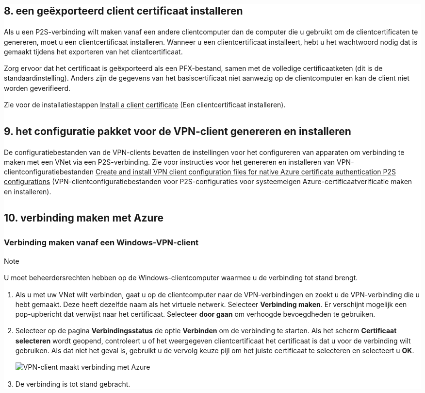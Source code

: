 ## <a name="8-install-an-exported-client-certificate"></a><a name="installclientcert"></a>8. een geëxporteerd client certificaat installeren

Als u een P2S-verbinding wilt maken vanaf een andere clientcomputer dan de computer die u gebruikt om de clientcertificaten te genereren, moet u een clientcertificaat installeren. Wanneer u een clientcertificaat installeert, hebt u het wachtwoord nodig dat is gemaakt tijdens het exporteren van het clientcertificaat.

Zorg ervoor dat het certificaat is geëxporteerd als een PFX-bestand, samen met de volledige certificaatketen (dit is de standaardinstelling). Anders zijn de gegevens van het basiscertificaat niet aanwezig op de clientcomputer en kan de client niet worden geverifieerd.

Zie voor de installatiestappen [Install a client certificate](point-to-site-how-to-vpn-client-install-azure-cert.md) (Een clientcertificaat installeren).

## <a name="9-generate-and-install-the-vpn-client-configuration-package"></a><a name="clientconfig"></a>9. het configuratie pakket voor de VPN-client genereren en installeren

De configuratiebestanden van de VPN-clients bevatten de instellingen voor het configureren van apparaten om verbinding te maken met een VNet via een P2S-verbinding. Zie voor instructies voor het genereren en installeren van VPN-clientconfiguratiebestanden [Create and install VPN client configuration files for native Azure certificate authentication P2S configurations](point-to-site-vpn-client-configuration-azure-cert.md) (VPN-clientconfiguratiebestanden voor P2S-configuraties voor systeemeigen Azure-certificaatverificatie maken en installeren).

## <a name="10-connect-to-azure"></a><a name="connect"></a>10. verbinding maken met Azure

### <a name="to-connect-from-a-windows-vpn-client"></a>Verbinding maken vanaf een Windows-VPN-client

>[!NOTE]
>U moet beheerdersrechten hebben op de Windows-clientcomputer waarmee u de verbinding tot stand brengt.
>
>

1. Als u met uw VNet wilt verbinden, gaat u op de clientcomputer naar de VPN-verbindingen en zoekt u de VPN-verbinding die u hebt gemaakt. Deze heeft dezelfde naam als het virtuele netwerk. Selecteer **Verbinding maken**. Er verschijnt mogelijk een pop-upbericht dat verwijst naar het certificaat. Selecteer **door gaan** om verhoogde bevoegdheden te gebruiken.

2. Selecteer op de pagina **Verbindingsstatus** de optie **Verbinden** om de verbinding te starten. Als het scherm **Certificaat selecteren** wordt geopend, controleert u of het weergegeven clientcertificaat het certificaat is dat u voor de verbinding wilt gebruiken. Als dat niet het geval is, gebruikt u de vervolg keuze pijl om het juiste certificaat te selecteren en selecteert u **OK**.

   ![VPN-client maakt verbinding met Azure](./media/vpn-gateway-howto-point-to-site-resource-manager-portal/clientconnect.png "verbinding maken")
3. De verbinding is tot stand gebracht.
